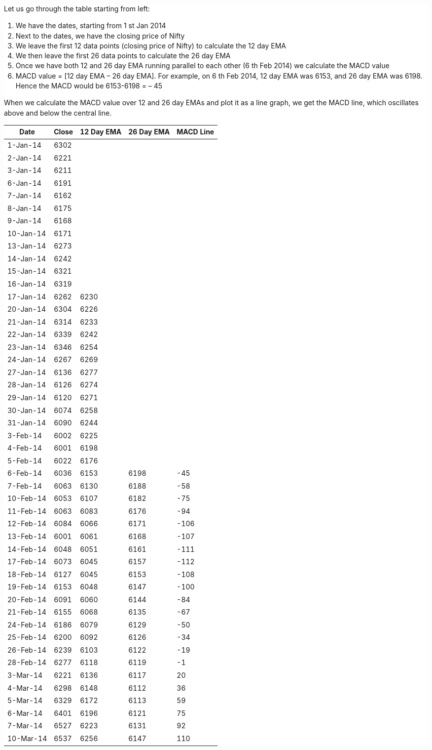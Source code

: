 
Let us go through the table starting from left:

1. We have the dates, starting from 1 st  Jan 2014
1. Next to the dates, we have the closing price of Nifty
1. We leave the first 12 data points (closing price of Nifty) to calculate the 12 day EMA
1. We then leave the first 26 data points to calculate the 26 day EMA
1. Once we have both 12 and 26 day EMA running parallel to each other (6 th  Feb 2014) we calculate the MACD value
1. MACD value = [12 day EMA – 26 day EMA]. For example, on 6 th  Feb 2014, 12 day EMA was 6153, and 26 day EMA was 6198. Hence the MACD would be 6153-6198 = – 45

When we calculate the MACD value over 12 and 26 day EMAs and plot it as a line graph, we get the MACD line, which oscillates above and below the central line.


Date | Close | 12 Day EMA | 26 Day EMA | MACD Line
--- | --- | --- | --- | ---
1-Jan-14 | 6302 |  |  | 
2-Jan-14 | 6221 |  |  | 
3-Jan-14 | 6211 |  |  | 
6-Jan-14 | 6191 |  |  | 
7-Jan-14 | 6162 |  |  | 
8-Jan-14 | 6175 |  |  | 
9-Jan-14 | 6168 |  |  | 
10-Jan-14 | 6171 |  |  | 
13-Jan-14 | 6273 |  |  | 
14-Jan-14 | 6242 |  |  | 
15-Jan-14 | 6321 |  |  | 
16-Jan-14 | 6319 |  |  | 
17-Jan-14 | 6262 | 6230 |  | 
20-Jan-14 | 6304 | 6226 |  | 
21-Jan-14 | 6314 | 6233 |  | 
22-Jan-14 | 6339 | 6242 |  | 
23-Jan-14 | 6346 | 6254 |  | 
24-Jan-14 | 6267 | 6269 |  | 
27-Jan-14 | 6136 | 6277 |  | 
28-Jan-14 | 6126 | 6274 |  | 
29-Jan-14 | 6120 | 6271 |  | 
30-Jan-14 | 6074 | 6258 |  | 
31-Jan-14 | 6090 | 6244 |  | 
3-Feb-14 | 6002 | 6225 |  | 
4-Feb-14 | 6001 | 6198 |  | 
5-Feb-14 | 6022 | 6176 |  | 
6-Feb-14 | 6036 | 6153 | 6198 | -45
7-Feb-14 | 6063 | 6130 | 6188 | -58
10-Feb-14 | 6053 | 6107 | 6182 | -75
11-Feb-14 | 6063 | 6083 | 6176 | -94
12-Feb-14 | 6084 | 6066 | 6171 | -106
13-Feb-14 | 6001 | 6061 | 6168 | -107
14-Feb-14 | 6048 | 6051 | 6161 | -111
17-Feb-14 | 6073 | 6045 | 6157 | -112
18-Feb-14 | 6127 | 6045 | 6153 | -108
19-Feb-14 | 6153 | 6048 | 6147 | -100
20-Feb-14 | 6091 | 6060 | 6144 | -84
21-Feb-14 | 6155 | 6068 | 6135 | -67
24-Feb-14 | 6186 | 6079 | 6129 | -50
25-Feb-14 | 6200 | 6092 | 6126 | -34
26-Feb-14 | 6239 | 6103 | 6122 | -19
28-Feb-14 | 6277 | 6118 | 6119 | -1
3-Mar-14 | 6221 | 6136 | 6117 | 20
4-Mar-14 | 6298 | 6148 | 6112 | 36
5-Mar-14 | 6329 | 6172 | 6113 | 59
6-Mar-14 | 6401 | 6196 | 6121 | 75
7-Mar-14 | 6527 | 6223 | 6131 | 92
10-Mar-14 | 6537 | 6256 | 6147 | 110